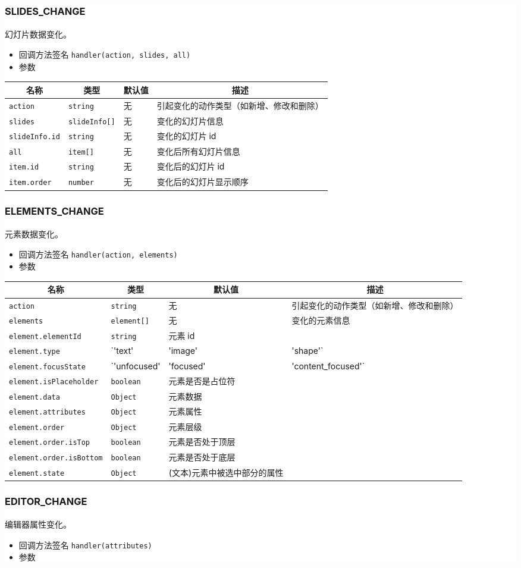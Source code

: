 ### SLIDES_CHANGE
  幻灯片数据变化。

  * 回调方法签名 `handler(action, slides, all)`
  * 参数

|名称|类型|默认值|描述|
| -- | -- | -- | -- |
| `action` | `string` | 无 | 引起变化的动作类型（如新增、修改和删除） |
| `slides` | `slideInfo[]` | 无 | 变化的幻灯片信息 |
| `slideInfo.id` | `string` | 无 | 变化的幻灯片 id |
| `all` | `item[]` | 无 | 变化后所有幻灯片信息 |
| `item.id` | `string` | 无 | 变化后的幻灯片 id |
| `item.order` | `number` | 无 | 变化后的幻灯片显示顺序 |

### ELEMENTS_CHANGE
  元素数据变化。

  * 回调方法签名 `handler(action, elements)`
  * 参数

|名称|类型|默认值|描述|
| -- | -- | -- | -- |
| `action` | `string` | 无 | 引起变化的动作类型（如新增、修改和删除） |
| `elements` | `element[]` | 无 | 变化的元素信息 |
| `element.elementId` | `string` |元素 id|
| `element.type` | `'text' | 'image' | 'shape'` |元素类型|
| `element.focusState` | `'unfocused' | 'focused' | 'content_focused'` |元素选中状态|
| `element.isPlaceholder` | `boolean` |元素是否是占位符|
| `element.data` | `Object` |元素数据|
| `element.attributes` | `Object` |元素属性|
| `element.order` | `Object` |元素层级|
| `element.order.isTop` | `boolean` |元素是否处于顶层|
| `element.order.isBottom` | `boolean` |元素是否处于底层|
| `element.state` | `Object` |(文本)元素中被选中部分的属性|

### EDITOR_CHANGE
  编辑器属性变化。

  * 回调方法签名 `handler(attributes)`
  * 参数

